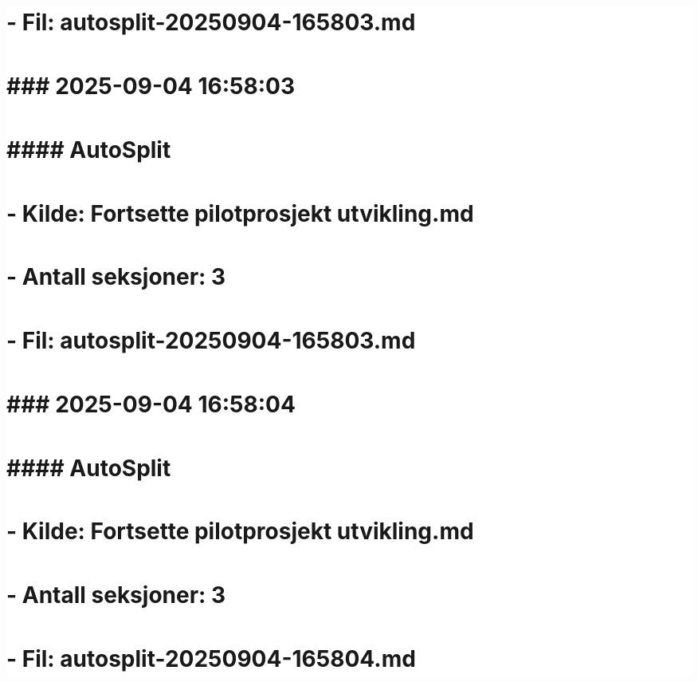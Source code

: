 # \- Fil: autosplit-20250904-165803.md

#

#

#

#

# \### 2025-09-04 16:58:03

# \#### AutoSplit

# \- Kilde: Fortsette pilotprosjekt utvikling.md

# \- Antall seksjoner: 3

# \- Fil: autosplit-20250904-165803.md

#

#

#

#

# \### 2025-09-04 16:58:04

# \#### AutoSplit

# \- Kilde: Fortsette pilotprosjekt utvikling.md

# \- Antall seksjoner: 3

# \- Fil: autosplit-20250904-165804.md

#

#

#
